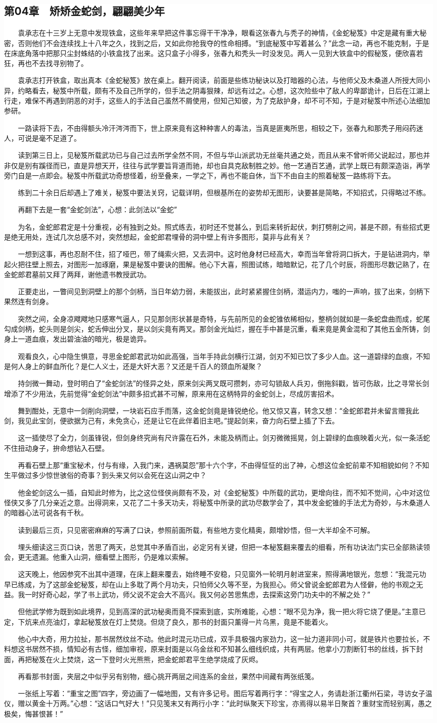 ## 第04章　矫矫金蛇剑，翩翩美少年

　　袁承志在十三岁上无意中发现铁盒，这些年来早把这件事忘得干干净净，眼看这张春九与秃子的神情，《金蛇秘笈》中定是藏有重大秘密，否则他们不会连续找上十八年之久，找到之后，又如此你抢我夺的性命相搏。“到底秘笈中写着甚么？”此念一动，再也不能克制，于是在床底角落中把那只尘封蛛结的小铁盒找了出来。这只盒子小得多，张春九和秃头一时没发见。两人一见到大铁盒中的假秘笈，便欣喜若狂，再也不去找寻别物了。

　　袁承志打开铁盒，取出真本《金蛇秘笈》放在桌上。翻开阅读，前面是些练功秘诀以及打暗器的心法，与他师父及木桑道人所授大同小异，约略看去，秘笈中所载，颇有不及自己所学的，但手法之阴毒狠辣，却远有过之。心想，这次险些中了敌人的卑鄙诡计，日后在江湖上行走，难保不再遇到阴恶的对手，这些人的手法自己虽然不屑使用，但知己知彼，为了克敌护身，却不可不知，于是对秘笈中所述心法细加参研。

　　一路读将下去，不由得额头冷汗涔涔而下，世上原来竟有这种种害人的毒法，当真是匪夷所思，相较之下，张春九和那秃子用闷药迷人，可说是毫不足道了。

　　读到第三日上，见秘笈所载武功已与自己过去所学全然不同，不但与华山派武功无丝毫共通之处，而且从来不曾听师父说起过，那也并非仅是别有蹊径而已，直是异想天开，往往与武学要旨背道而驰，却也自具克敌制胜之妙。他一艺通百艺通，武学上既已有颇深造诣，再学旁门自是一点即会。秘笈中所载武功奇想怪着，纷至叠来，一学之下，再也不能自休，当下不由自主的照着秘笈一路练将下去。

　　练到二十余日后却遇上了难关，秘笈中要法关窍，记载详明，但根基所在的姿势却无图形，诀要甚是简略，不知招式，只得略过不练。

　　再翻下去是一套“金蛇剑法”，心想：此剑法以“金蛇”

　　为名，金蛇郎君定是十分重视，必有独到之处。照式练去，初时还不觉甚么，到后来转折起伏，刺打劈削之间，甚是不顾，有些招式更是绝无用处，连试几次总感不对，突然想起，金蛇郎君埋骨的洞中壁上有许多图形，莫非与此有关？

　　一想到这事，再也忍耐不住，招了哑巴，带了绳索火把，又去洞中。这时他身材已经高大，幸而当年曾将洞口拆大，于是钻进洞内，举起火把往壁上照去，对图形一加琢磨，果是秘笈中要诀的图解。他心下大喜，照图试练，暗暗默记，花了几个时辰，将图形尽数记熟了，在金蛇郎君墓前又拜了两拜，谢他遗书教授武功。

　　正要走出，一瞥间见到洞壁上的那个剑柄，当日年幼力弱，未能拔出，此时紧紧握住剑柄，潜运内力，嗤的一声响，拔了出来，剑柄下果然连有剑身。

　　突然之间，全身凉飕飕地只感寒气逼人，只见那剑形状甚是奇特，与先前所见的金蛇锥依稀相似，整柄剑就如是一条蛇盘曲而成，蛇尾勾成剑柄，蛇头则是剑尖，蛇舌伸出分叉，是以剑尖竟有两叉。那剑金光灿烂，握在手中甚是沉重，看来竟是黄金混和了其他五金所铸，剑身上一道血痕，发出碧油油的暗光，极是诡异。

　　观看良久，心中隐生惧意，寻思金蛇郎君武功如此高强，当年手持此剑横行江湖，剑刃不知已饮了多少人血。这一道碧绿的血痕，不知是何人身上的鲜血所化？是仁人义士，还是大奸大恶？又还是千百人的颈血所凝聚？

　　持剑微一舞动，登时明白了“金蛇剑法”的怪异之处，原来剑尖两叉既可攒刺，亦可勾锁敌人兵刃，倒拖斜戳，皆可伤敌，比之寻常长剑增添了不少用法，先前觉得“金蛇剑法”中颇多招式甚不可解，原来用在这柄特异的金蛇剑上，尽成厉害招术。

　　舞到酣处，无意中一剑削向洞壁，一块岩石应手而落，这金蛇剑竟是锋锐绝伦。他又惊又喜，转念又想：“金蛇郎君并未留言赠我此剑，我见此宝剑，便欲据为己有，未免贪心，还是让它在此伴着旧主吧。”提起剑来，奋力向石壁上插了下去。

　　这一插使尽了全力，剑虽锋锐，但剑身终究尚有尺许露在石外，未能及柄而止。剑刃微微摇晃，剑上碧绿的血痕映着火光，似一条活蛇不住扭动身子，拚命想钻入石壁。

　　再看石壁上那“重宝秘术，付与有缘，入我门来，遇祸莫怨”那十六个字，不由得怔怔的出了神，心想这位金蛇前辈不知相貌如何？不知生平做过多少惊世骇俗的奇事？到头来又何以会死在这山洞之中？

　　他金蛇剑这么一插，自知此时修为，比之这位怪侠尚颇有不及，对《金蛇秘笈》中所载的武功，更增向往，而不知不觉间，心中对这位怪侠又多了几分亲近之意。出得洞来，又花了二十多天功夫，将秘笈中所录的武功尽数学会了，其中发金蛇锥的手法尤为奇妙，与木桑道人的暗器心法可说各有千秋。

　　读到最后三页，只见密密麻麻的写满了口诀，参照前面所载，有些地方变化精奥，颇增妙悟，但一大半却全不可解。

　　埋头细读这三页口诀，苦思了两天，总觉其中矛盾百出，必定另有关键，但把一本秘笈翻来覆去的细看，所有功诀法门实已全部熟读领会，更无遗漏。他重入山洞，细看壁上图形，仍是难以索解。

　　这天晚上，他因参究不出其中道理，在床上翻来覆去，始终睡不安稳，只见窗外一轮明月射进室来，照得满地银光，忽想：“我混元功早已练成，为了这部金蛇秘笈，却在山上多耽了两个月功夫，只怕师父久等不至，为我担心。师父曾说金蛇郎君为人怪僻，他的书观之无益。我一时好奇心起，学了书上武功，师父说不定会大不高兴。我又何必苦思焦虑，去探索这旁门功夫中的不解之处？”

　　但他武学修为既到如此境界，见到高深的武功秘奥而竟不探索到底，实所难能，心想：“眼不见为净，我一把火将它烧了便是。”主意已定，下炕来点亮油灯，拿起秘笈放在灯上焚烧。但烧了良久，那书的封面只薰得一片乌黑，竟是不能着火。

　　他心中大奇，用力拉扯，那书居然纹丝不动。他此时混元功已成，双手具极强内家劲力，这一扯力道非同小可，就是铁片也要拉长，不料想这书居然不损，情知必有古怪，细加审视，原来封面是以乌金丝和不知甚么细线织成，共有两层。他拿小刀割断钉书的丝线，拆下封面，再把秘笈在火上焚烧，这一下登时火光熊熊，把金蛇郎君平生绝学烧成了灰烬。

　　再看那书封面，夹层之中似乎另有别物，细心挑开两层之间连系的金丝，果然中间藏有两张纸笺。

　　一张纸上写着：“重宝之图”四字，旁边画了一幅地图，又有许多记号。图后写着两行字：“得宝之人，务请赴浙江衢州石梁，寻访女子温仪，赠以黄金十万两。”心想：“这话口气好大！”只见笺末又有两行小字：“此时纵聚天下珍宝，亦焉得以易半日聚首？重财宝而轻别离，愚之极矣，悔甚恨甚！”
